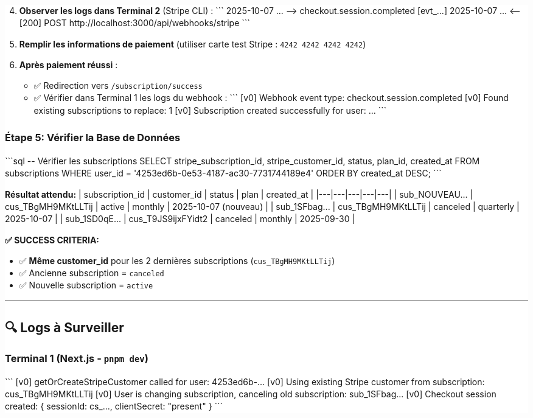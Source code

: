 4. **Observer les logs dans Terminal 2** (Stripe CLI) :
   \`\`\`
   2025-10-07 ... --> checkout.session.completed [evt_...]
   2025-10-07 ... <-- [200] POST http://localhost:3000/api/webhooks/stripe
   \`\`\`

5. **Remplir les informations de paiement** (utiliser carte test Stripe : `4242 4242 4242 4242`)

6. **Après paiement réussi** :
   - ✅ Redirection vers `/subscription/success`
   - ✅ Vérifier dans Terminal 1 les logs du webhook :
     \`\`\`
     [v0] Webhook event type: checkout.session.completed
     [v0] Found existing subscriptions to replace: 1
     [v0] Subscription created successfully for user: ...
     \`\`\`

### Étape 5: Vérifier la Base de Données

\`\`\`sql
-- Vérifier les subscriptions
SELECT 
  stripe_subscription_id, 
  stripe_customer_id, 
  status, 
  plan_id,
  created_at
FROM subscriptions 
WHERE user_id = '4253ed6b-0e53-4187-ac30-7731744189e4'
ORDER BY created_at DESC;
\`\`\`

**Résultat attendu:**
| subscription_id | customer_id | status | plan | created_at |
|---|---|---|---|---|
| sub_NOUVEAU... | cus_TBgMH9MKtLLTij | active | monthly | 2025-10-07 (nouveau) |
| sub_1SFbag... | cus_TBgMH9MKtLLTij | canceled | quarterly | 2025-10-07 |
| sub_1SD0qE... | cus_T9JS9ijxFYidt2 | canceled | monthly | 2025-09-30 |

**✅ SUCCESS CRITERIA:**
- ✅ **Même customer_id** pour les 2 dernières subscriptions (`cus_TBgMH9MKtLLTij`)
- ✅ Ancienne subscription = `canceled`
- ✅ Nouvelle subscription = `active`

---

## 🔍 Logs à Surveiller

### Terminal 1 (Next.js - `pnpm dev`)
\`\`\`
[v0] getOrCreateStripeCustomer called for user: 4253ed6b-...
[v0] Using existing Stripe customer from subscription: cus_TBgMH9MKtLLTij
[v0] User is changing subscription, canceling old subscription: sub_1SFbag...
[v0] Checkout session created: { sessionId: cs_..., clientSecret: "present" }
\`\`\`
